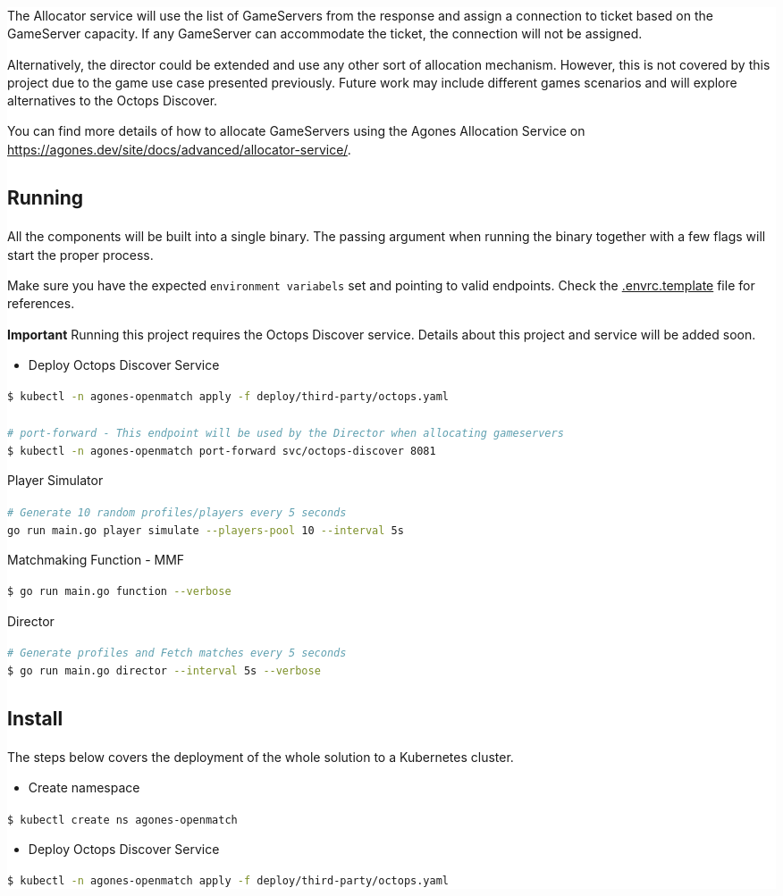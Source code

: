 The Allocator service will use the list of GameServers from the response and assign a connection to ticket based on the GameServer capacity. If any GameServer can accommodate the ticket, the connection will not be assigned.

Alternatively, the director could be extended and use any other sort of allocation mechanism. However, this is not covered by this project due to the game use case presented previously. Future work may include different games scenarios and will explore alternatives to the Octops Discover.

You can find more details of how to allocate GameServers using the Agones Allocation Service on https://agones.dev/site/docs/advanced/allocator-service/.

## Running
All the components will be built into a single binary. The passing argument when running the binary together with a few flags will start the proper process.

Make sure you have the expected `environment variabels` set and pointing to valid endpoints. Check the [.envrc.template](.envrc.template) file for references. 

**Important**
Running this project requires the Octops Discover service. Details about this project and service will be added soon.

* Deploy Octops Discover Service
```bash
$ kubectl -n agones-openmatch apply -f deploy/third-party/octops.yaml

# port-forward - This endpoint will be used by the Director when allocating gameservers
$ kubectl -n agones-openmatch port-forward svc/octops-discover 8081
```

Player Simulator
```bash
# Generate 10 random profiles/players every 5 seconds
go run main.go player simulate --players-pool 10 --interval 5s
```

Matchmaking Function - MMF
```bash
$ go run main.go function --verbose
```

Director
```bash
# Generate profiles and Fetch matches every 5 seconds
$ go run main.go director --interval 5s --verbose
```

## Install

The steps below covers the deployment of the whole solution to a Kubernetes cluster.

* Create namespace
```bash
$ kubectl create ns agones-openmatch
```

* Deploy Octops Discover Service
```bash
$ kubectl -n agones-openmatch apply -f deploy/third-party/octops.yaml
```
